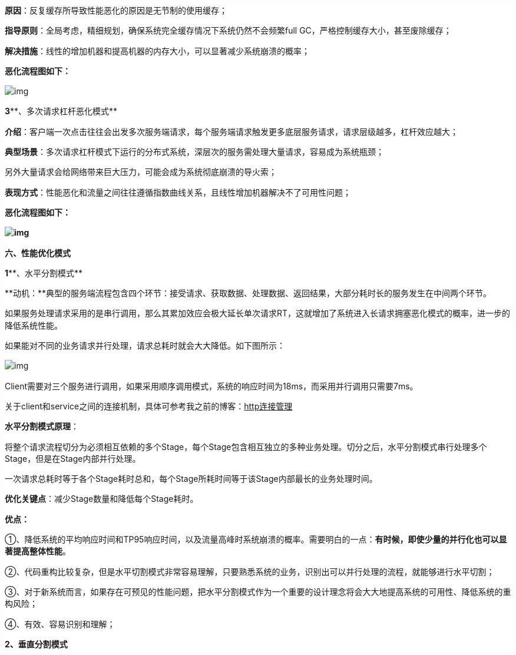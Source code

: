 **原因**：反复缓存所导致性能恶化的原因是无节制的使用缓存；

**指导原则**：全局考虑，精细规划，确保系统完全缓存情况下系统仍然不会频繁full GC，严格控制缓存大小，甚至废除缓存；

**解决措施**：线性的增加机器和提高机器的内存大小，可以显著减少系统崩溃的概率；

**恶化流程图如下：**

![img](https://images2018.cnblogs.com/blog/983980/201806/983980-20180602141105405-1622923042.png)

**3****、多次请求杠杆恶化模式**

**介绍**：客户端一次点击往往会出发多次服务端请求，每个服务端请求触发更多底层服务请求，请求层级越多，杠杆效应越大；

**典型场景**：多次请求杠杆模式下运行的分布式系统，深层次的服务需处理大量请求，容易成为系统瓶颈；

另外大量请求会给网络带来巨大压力，可能会成为系统彻底崩溃的导火索；

**表现方式**：性能恶化和流量之间往往遵循指数曲线关系，且线性增加机器解决不了可用性问题；

**恶化流程图如下：**

**![img](https://images2018.cnblogs.com/blog/983980/201806/983980-20180602141354481-1114012001.png)**

 

**六、性能优化模式**

**1****、水平分割模式**

**动机：**典型的服务端流程包含四个环节：接受请求、获取数据、处理数据、返回结果，大部分耗时长的服务发生在中间两个环节。

如果服务处理请求采用的是串行调用，那么其累加效应会极大延长单次请求RT，这就增加了系统进入长请求拥塞恶化模式的概率，进一步的降低系统性能。

如果能对不同的业务请求并行处理，请求总耗时就会大大降低。如下图所示：

![img](https://images2018.cnblogs.com/blog/983980/201806/983980-20180602142007162-1377059042.png)

Client需要对三个服务进行调用，如果采用顺序调用模式，系统的响应时间为18ms，而采用并行调用只需要7ms。

关于client和service之间的连接机制，具体可参考我之前的博客：[http连接管理](http://www.cnblogs.com/imyalost/p/7887667.html)

**水平分割模式原理**：

将整个请求流程切分为必须相互依赖的多个Stage，每个Stage包含相互独立的多种业务处理。切分之后，水平分割模式串行处理多个Stage，但是在Stage内部并行处理。

一次请求总耗时等于各个Stage耗时总和，每个Stage所耗时间等于该Stage内部最长的业务处理时间。

**优化关键点**：减少Stage数量和降低每个Stage耗时。

**优点：**

①、降低系统的平均响应时间和TP95响应时间，以及流量高峰时系统崩溃的概率。需要明白的一点：**有时候，即使少量的并行化也可以显著提高整体性能**。

②、代码重构比较复杂，但是水平切割模式非常容易理解，只要熟悉系统的业务，识别出可以并行处理的流程，就能够进行水平切割；

③、对于新系统而言，如果存在可预见的性能问题，把水平分割模式作为一个重要的设计理念将会大大地提高系统的可用性、降低系统的重构风险；

④、有效、容易识别和理解；

 

**2、垂直分割模式**
